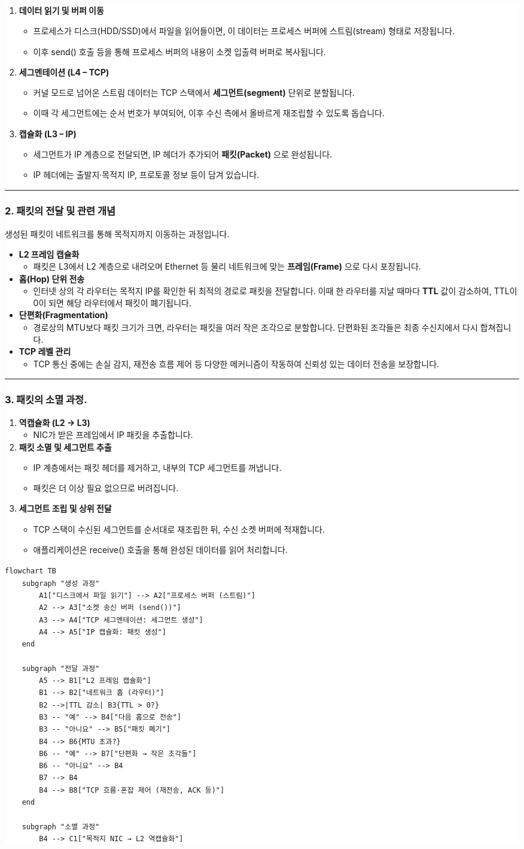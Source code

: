 1. **데이터 읽기 및 버퍼 이동**
    - 프로세스가 디스크(HDD/SSD)에서 파일을 읽어들이면, 이 데이터는 프로세스 버퍼에 스트림(stream) 형태로 저장됩니다.
        
    - 이후 send() 호출 등을 통해 프로세스 버퍼의 내용이 소켓 입출력 버퍼로 복사됩니다.
2. **세그멘테이션 (L4 – TCP)**
    - 커널 모드로 넘어온 스트림 데이터는 TCP 스택에서 **세그먼트(segment)** 단위로 분할됩니다.
        
    - 이때 각 세그먼트에는 순서 번호가 부여되어, 이후 수신 측에서 올바르게 재조립할 수 있도록 돕습니다.
3. **캡슐화 (L3 – IP)**
    - 세그먼트가 IP 계층으로 전달되면, IP 헤더가 추가되어 **패킷(Packet)** 으로 완성됩니다.
        
    - IP 헤더에는 출발지·목적지 IP, 프로토콜 정보 등이 담겨 있습니다.

---

### **2. 패킷의 전달 및 관련 개념**

생성된 패킷이 네트워크를 통해 목적지까지 이동하는 과정입니다.

- **L2 프레임 캡슐화**
	- 패킷은 L3에서 L2 계층으로 내려오며 Ethernet 등 물리 네트워크에 맞는 **프레임(Frame)** 으로 다시 포장됩니다.
- **홉(Hop) 단위 전송**
	- 인터넷 상의 각 라우터는 목적지 IP를 확인한 뒤 최적의 경로로 패킷을 전달합니다. 이때 한 라우터를 지날 때마다 **TTL** 값이 감소하여, TTL이 0이 되면 해당 라우터에서 패킷이 폐기됩니다.
- **단편화(Fragmentation)**
	- 경로상의 MTU보다 패킷 크기가 크면, 라우터는 패킷을 여러 작은 조각으로 분할합니다. 단편화된 조각들은 최종 수신지에서 다시 합쳐집니다.
- **TCP 레벨 관리**
    - TCP 통신 중에는 손실 감지, 재전송 흐름 제어 등 다양한 메커니즘이 작동하여 신뢰성 있는 데이터 전송을 보장합니다.
---

### **3. 패킷의 소멸 과정**.

1. **역캡슐화 (L2 → L3)**
    - NIC가 받은 프레임에서 IP 패킷을 추출합니다.
2. **패킷 소멸 및 세그먼트 추출**
    - IP 계층에서는 패킷 헤더를 제거하고, 내부의 TCP 세그먼트를 꺼냅니다.
        
    - 패킷은 더 이상 필요 없으므로 버려집니다.
3. **세그먼트 조립 및 상위 전달**
    - TCP 스택이 수신된 세그먼트를 순서대로 재조립한 뒤, 수신 소켓 버퍼에 적재합니다.
        
    - 애플리케이션은 receive() 호출을 통해 완성된 데이터를 읽어 처리합니다.

``` mermaid
flowchart TB
    subgraph "생성 과정"
        A1["디스크에서 파일 읽기"] --> A2["프로세스 버퍼 (스트림)"]
        A2 --> A3["소켓 송신 버퍼 (send())"]
        A3 --> A4["TCP 세그멘테이션: 세그먼트 생성"]
        A4 --> A5["IP 캡슐화: 패킷 생성"]
    end

    subgraph "전달 과정"
        A5 --> B1["L2 프레임 캡슐화"]
        B1 --> B2["네트워크 홉 (라우터)"]
        B2 -->|TTL 감소| B3{TTL > 0?}
        B3 -- "예" --> B4["다음 홉으로 전송"]
        B3 -- "아니요" --> B5["패킷 폐기"]
        B4 --> B6{MTU 초과?}
        B6 -- "예" --> B7["단편화 → 작은 조각들"]
        B6 -- "아니요" --> B4
        B7 --> B4
        B4 --> B8["TCP 흐름·혼잡 제어 (재전송, ACK 등)"]
    end

    subgraph "소멸 과정"
        B4 --> C1["목적지 NIC → L2 역캡슐화"]
```